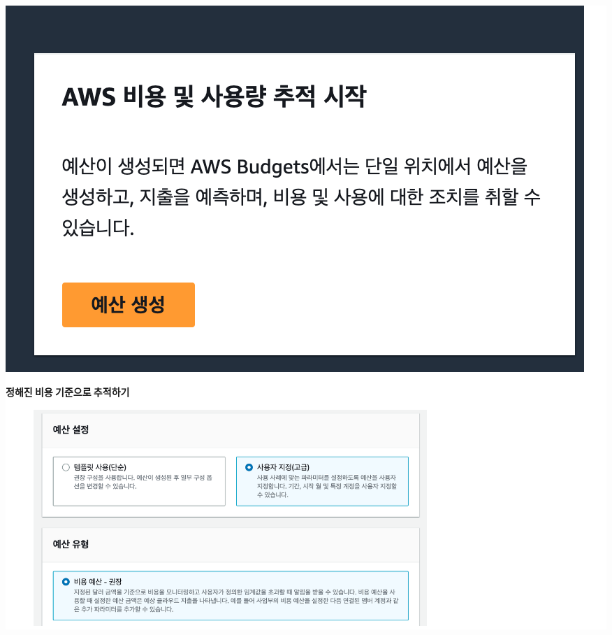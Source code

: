 ![](<../.gitbook/assets/image (12).png>)

**정해진 비용 기준으로 추적하기**

<figure><img src="../.gitbook/assets/image (11).png" alt="" width="563"><figcaption></figcaption></figure>
